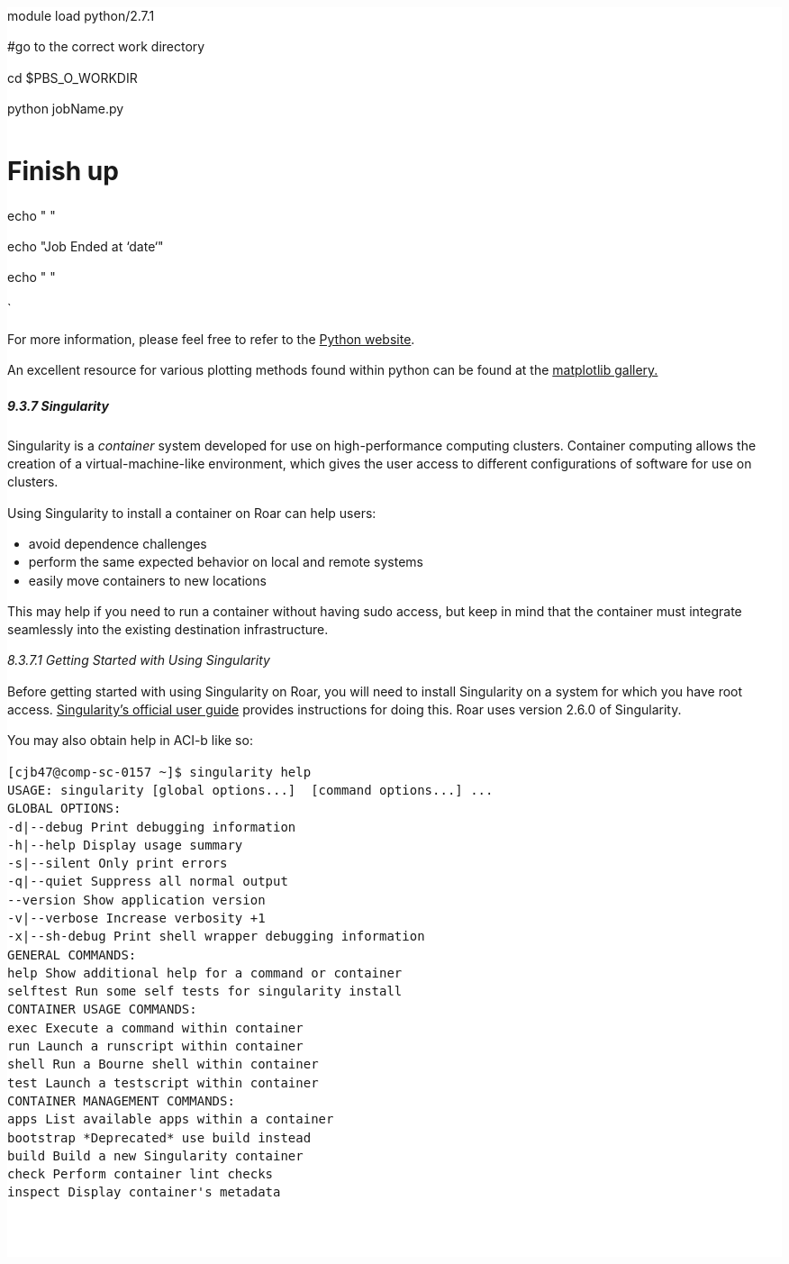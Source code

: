 module load python/2.7.1

#go to the correct work directory

cd $PBS_O_WORKDIR

python jobName.py

# Finish up

echo " "

echo "Job Ended at ‘date‘"

echo " "

`

For more information, please feel free to refer to the [Python website](https://www.python.org/).  

An excellent resource for various plotting methods found within python can be found at the [matplotlib gallery.](https://matplotlib.org/gallery.html)

##### 9.3.7 Singularity

Singularity is a _container_ system developed for use on high-performance computing clusters. Container computing allows the creation of a virtual-machine-like environment, which gives the user access to different configurations of software for use on clusters.

Using Singularity to install a container on Roar can help users:

*   avoid dependence challenges
*   perform the same expected behavior on local and remote systems
*   easily move containers to new locations

This may help if you need to run a container without having sudo access, but keep in mind that the container must integrate seamlessly into the existing destination infrastructure.

_8.3.7.1 Getting Started with Using Singularity_

Before getting started with using Singularity on Roar, you will need to install Singularity on a system for which you have root access. [Singularity’s official user guide](https://www.sylabs.io/docs/) provides instructions for doing this. Roar uses version 2.6.0 of Singularity.

You may also obtain help in ACI-b like so:

<pre class="script">[cjb47@comp-sc-0157 ~]$ singularity help
USAGE: singularity [global options...] <command></command> [command options...] ...
GLOBAL OPTIONS:
-d|--debug Print debugging information
-h|--help Display usage summary
-s|--silent Only print errors
-q|--quiet Suppress all normal output
--version Show application version
-v|--verbose Increase verbosity +1
-x|--sh-debug Print shell wrapper debugging information
GENERAL COMMANDS:
help Show additional help for a command or container
selftest Run some self tests for singularity install
CONTAINER USAGE COMMANDS:
exec Execute a command within container
run Launch a runscript within container
shell Run a Bourne shell within container
test Launch a testscript within container
CONTAINER MANAGEMENT COMMANDS:
apps List available apps within a container
bootstrap *Deprecated* use build instead
build Build a new Singularity container
check Perform container lint checks
inspect Display container's metadata